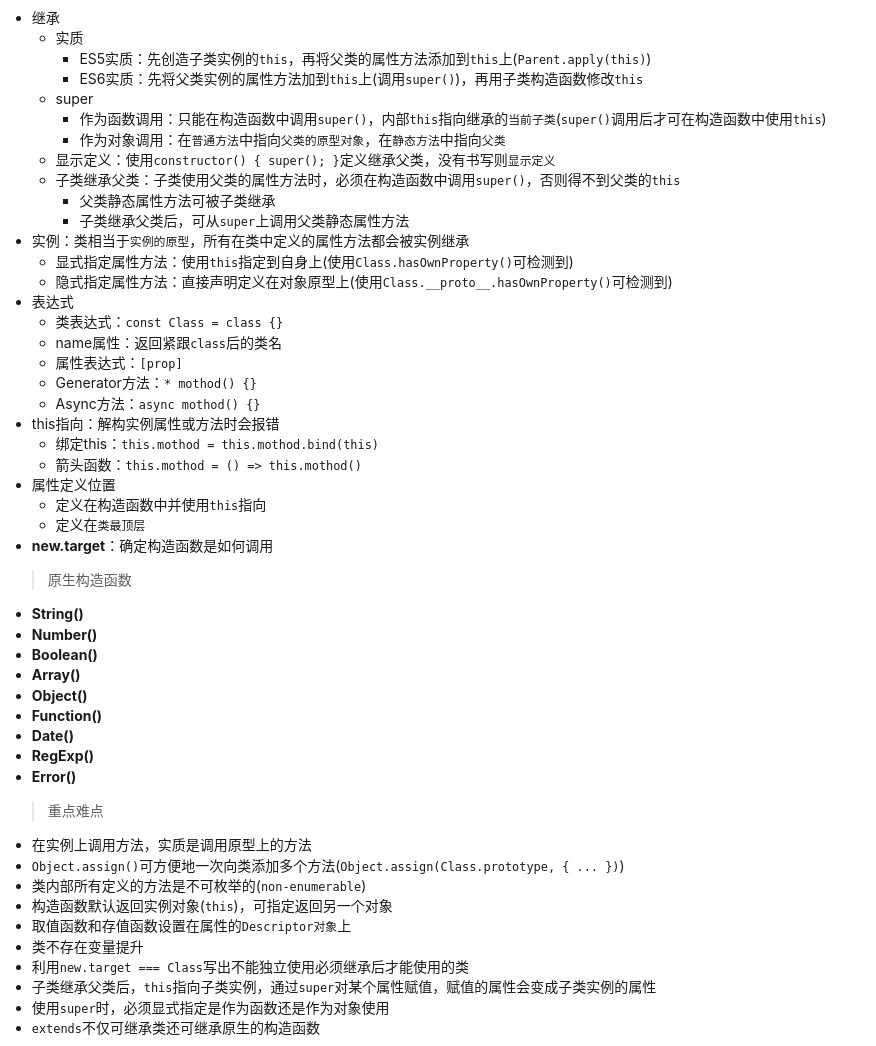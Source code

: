 *   继承
    *   实质
        *   ES5实质：先创造子类实例的`this`，再将父类的属性方法添加到`this`上(`Parent.apply(this)`)
        *   ES6实质：先将父类实例的属性方法加到`this`上(调用`super()`)，再用子类构造函数修改`this`
    *   super
        *   作为函数调用：只能在构造函数中调用`super()`，内部`this`指向继承的`当前子类`(`super()`调用后才可在构造函数中使用`this`)
        *   作为对象调用：在`普通方法`中指向`父类的原型对象`，在`静态方法`中指向`父类`
    *   显示定义：使用`constructor() { super(); }`定义继承父类，没有书写则`显示定义`
    *   子类继承父类：子类使用父类的属性方法时，必须在构造函数中调用`super()`，否则得不到父类的`this`
        *   父类静态属性方法可被子类继承
        *   子类继承父类后，可从`super`上调用父类静态属性方法
*   实例：类相当于`实例的原型`，所有在类中定义的属性方法都会被实例继承
    *   显式指定属性方法：使用`this`指定到自身上(使用`Class.hasOwnProperty()`可检测到)
    *   隐式指定属性方法：直接声明定义在对象原型上(使用`Class.__proto__.hasOwnProperty()`可检测到)
*   表达式
    *   类表达式：`const Class = class {}`
    *   name属性：返回紧跟`class`后的类名
    *   属性表达式：`[prop]`
    *   Generator方法：`* mothod() {}`
    *   Async方法：`async mothod() {}`
*   this指向：解构实例属性或方法时会报错
    *   绑定this：`this.mothod = this.mothod.bind(this)`
    *   箭头函数：`this.mothod = () => this.mothod()`
*   属性定义位置
    *   定义在构造函数中并使用`this`指向
    *   定义在`类最顶层`
*   **new.target**：确定构造函数是如何调用

> 原生构造函数

*   **String()**
*   **Number()**
*   **Boolean()**
*   **Array()**
*   **Object()**
*   **Function()**
*   **Date()**
*   **RegExp()**
*   **Error()**

> 重点难点

*   在实例上调用方法，实质是调用原型上的方法
*   `Object.assign()`可方便地一次向类添加多个方法(`Object.assign(Class.prototype, { ... })`)
*   类内部所有定义的方法是不可枚举的(`non-enumerable`)
*   构造函数默认返回实例对象(`this`)，可指定返回另一个对象
*   取值函数和存值函数设置在属性的`Descriptor对象`上
*   类不存在变量提升
*   利用`new.target === Class`写出不能独立使用必须继承后才能使用的类
*   子类继承父类后，`this`指向子类实例，通过`super`对某个属性赋值，赋值的属性会变成子类实例的属性
*   使用`super`时，必须显式指定是作为函数还是作为对象使用
*   `extends`不仅可继承类还可继承原生的构造函数
